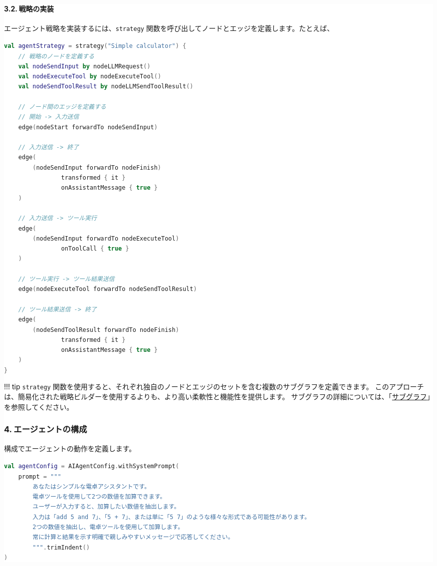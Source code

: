 
#### 3.2. 戦略の実装

エージェント戦略を実装するには、`strategy` 関数を呼び出してノードとエッジを定義します。たとえば、


```kotlin
val agentStrategy = strategy("Simple calculator") {
    // 戦略のノードを定義する
    val nodeSendInput by nodeLLMRequest()
    val nodeExecuteTool by nodeExecuteTool()
    val nodeSendToolResult by nodeLLMSendToolResult()

    // ノード間のエッジを定義する
    // 開始 -> 入力送信
    edge(nodeStart forwardTo nodeSendInput)

    // 入力送信 -> 終了
    edge(
        (nodeSendInput forwardTo nodeFinish)
                transformed { it }
                onAssistantMessage { true }
    )

    // 入力送信 -> ツール実行
    edge(
        (nodeSendInput forwardTo nodeExecuteTool)
                onToolCall { true }
    )

    // ツール実行 -> ツール結果送信
    edge(nodeExecuteTool forwardTo nodeSendToolResult)

    // ツール結果送信 -> 終了
    edge(
        (nodeSendToolResult forwardTo nodeFinish)
                transformed { it }
                onAssistantMessage { true }
    )
}
```

!!! tip
    `strategy` 関数を使用すると、それぞれ独自のノードとエッジのセットを含む複数のサブグラフを定義できます。
    このアプローチは、簡易化された戦略ビルダーを使用するよりも、より高い柔軟性と機能性を提供します。
    サブグラフの詳細については、「[サブグラフ](subgraphs-overview.md)」を参照してください。

### 4. エージェントの構成

構成でエージェントの動作を定義します。

```kotlin
val agentConfig = AIAgentConfig.withSystemPrompt(
    prompt = """
        あなたはシンプルな電卓アシスタントです。
        電卓ツールを使用して2つの数値を加算できます。
        ユーザーが入力すると、加算したい数値を抽出します。
        入力は「add 5 and 7」、「5 + 7」、または単に「5 7」のような様々な形式である可能性があります。
        2つの数値を抽出し、電卓ツールを使用して加算します。
        常に計算と結果を示す明確で親しみやすいメッセージで応答してください。
        """.trimIndent()
)
```
